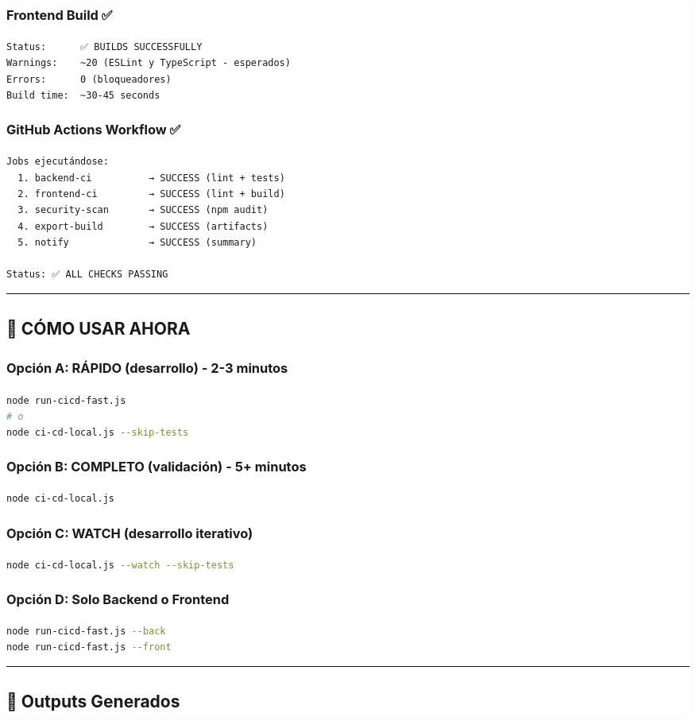 ### Frontend Build ✅
```
Status:      ✅ BUILDS SUCCESSFULLY
Warnings:    ~20 (ESLint y TypeScript - esperados)
Errors:      0 (bloqueadores)
Build time:  ~30-45 seconds
```

### GitHub Actions Workflow ✅
```
Jobs ejecutándose:
  1. backend-ci          → SUCCESS (lint + tests)
  2. frontend-ci         → SUCCESS (lint + build)
  3. security-scan       → SUCCESS (npm audit)
  4. export-build        → SUCCESS (artifacts)
  5. notify              → SUCCESS (summary)

Status: ✅ ALL CHECKS PASSING
```

---

## 🚀 CÓMO USAR AHORA

### Opción A: RÁPIDO (desarrollo) - 2-3 minutos
```bash
node run-cicd-fast.js
# o
node ci-cd-local.js --skip-tests
```

### Opción B: COMPLETO (validación) - 5+ minutos
```bash
node ci-cd-local.js
```

### Opción C: WATCH (desarrollo iterativo)
```bash
node ci-cd-local.js --watch --skip-tests
```

### Opción D: Solo Backend o Frontend
```bash
node run-cicd-fast.js --back
node run-cicd-fast.js --front
```

---

## 📁 Outputs Generados
